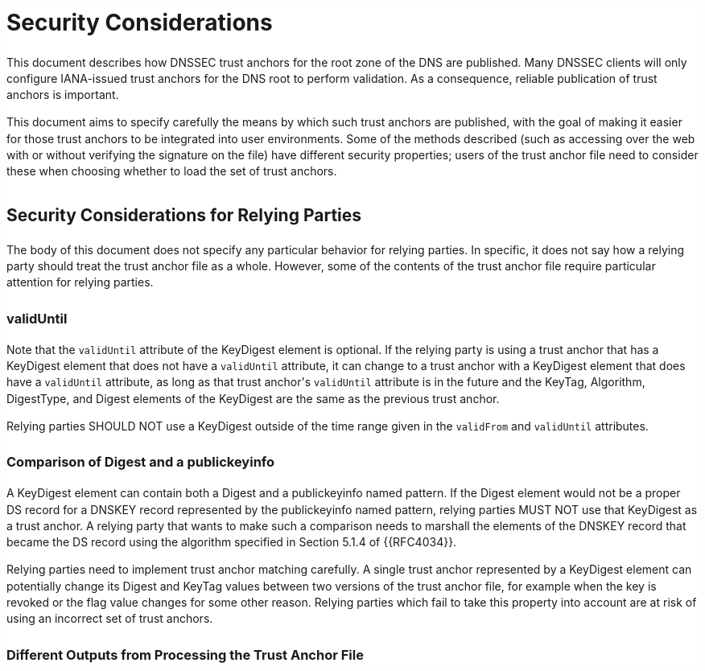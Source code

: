 # Security Considerations

This document describes how DNSSEC trust anchors for the root zone of
the DNS are published.  Many DNSSEC clients will only configure IANA-issued
trust anchors for the DNS root to perform validation.  As a
consequence, reliable publication of trust anchors is important.

This document aims to specify carefully the means by which such trust
anchors are published, with the goal of making it easier for those
trust anchors to be integrated into user environments.
Some of the methods described (such as accessing over the web
with or without verifying the signature on the file) have different security properties;
users of the trust anchor file need to consider these when choosing whether to load the set of trust anchors.

## Security Considerations for Relying Parties

The body of this document does not specify any particular behavior for relying parties.
In specific, it does not say how a relying party should treat the trust anchor file as a whole.
However, some of the contents of the trust anchor file require particular attention for relying parties.

### validUntil

Note that the `validUntil` attribute of the KeyDigest element is optional.
If the relying party is using a trust anchor that has a KeyDigest element
that does not have a `validUntil` attribute, it can change to a trust anchor
with a KeyDigest element that does have a `validUntil` attribute,
as long as that trust anchor's `validUntil` attribute is in the future and the
KeyTag, Algorithm, DigestType, and Digest elements of the KeyDigest are the same as the previous trust anchor.

Relying parties SHOULD NOT use a KeyDigest outside of the time range given
in the `validFrom` and `validUntil` attributes.

### Comparison of Digest and a publickeyinfo

A KeyDigest element can contain both a Digest and a publickeyinfo named pattern.
If the Digest element would not be a proper DS record for a DNSKEY record represented by the publickeyinfo named pattern,
relying parties MUST NOT use that KeyDigest as a trust anchor.
A relying party that wants to make such a comparison needs to marshall the elements of the DNSKEY record that became the DS record using the algorithm specified in Section 5.1.4 of {{RFC4034}}.

Relying parties need to implement trust anchor matching carefully.
A single trust anchor represented by a KeyDigest element can potentially change its Digest and KeyTag values between two versions of the trust anchor file, for example when the key is revoked or the flag value changes for some other reason.
Relying parties which fail to take this property into account are at risk of using an incorrect set of trust anchors.

### Different Outputs from Processing the Trust Anchor File

